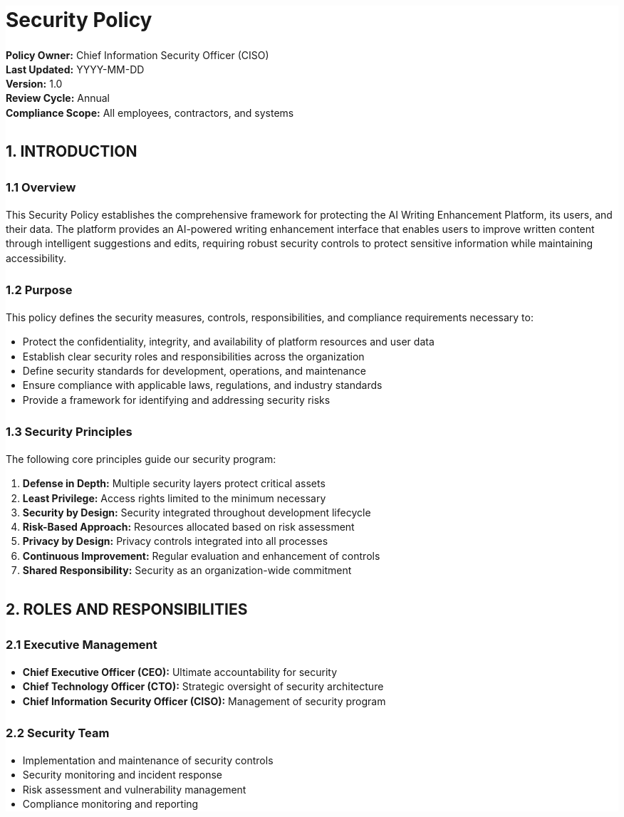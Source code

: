 # Security Policy

**Policy Owner:** Chief Information Security Officer (CISO)  
**Last Updated:** YYYY-MM-DD  
**Version:** 1.0  
**Review Cycle:** Annual  
**Compliance Scope:** All employees, contractors, and systems

## 1. INTRODUCTION

### 1.1 Overview
This Security Policy establishes the comprehensive framework for protecting the AI Writing Enhancement Platform, its users, and their data. The platform provides an AI-powered writing enhancement interface that enables users to improve written content through intelligent suggestions and edits, requiring robust security controls to protect sensitive information while maintaining accessibility.

### 1.2 Purpose
This policy defines the security measures, controls, responsibilities, and compliance requirements necessary to:
- Protect the confidentiality, integrity, and availability of platform resources and user data
- Establish clear security roles and responsibilities across the organization
- Define security standards for development, operations, and maintenance
- Ensure compliance with applicable laws, regulations, and industry standards
- Provide a framework for identifying and addressing security risks

### 1.3 Security Principles
The following core principles guide our security program:

1. **Defense in Depth:** Multiple security layers protect critical assets
2. **Least Privilege:** Access rights limited to the minimum necessary
3. **Security by Design:** Security integrated throughout development lifecycle
4. **Risk-Based Approach:** Resources allocated based on risk assessment
5. **Privacy by Design:** Privacy controls integrated into all processes
6. **Continuous Improvement:** Regular evaluation and enhancement of controls
7. **Shared Responsibility:** Security as an organization-wide commitment

## 2. ROLES AND RESPONSIBILITIES

### 2.1 Executive Management
- **Chief Executive Officer (CEO):** Ultimate accountability for security
- **Chief Technology Officer (CTO):** Strategic oversight of security architecture
- **Chief Information Security Officer (CISO):** Management of security program

### 2.2 Security Team
- Implementation and maintenance of security controls
- Security monitoring and incident response
- Risk assessment and vulnerability management
- Compliance monitoring and reporting
